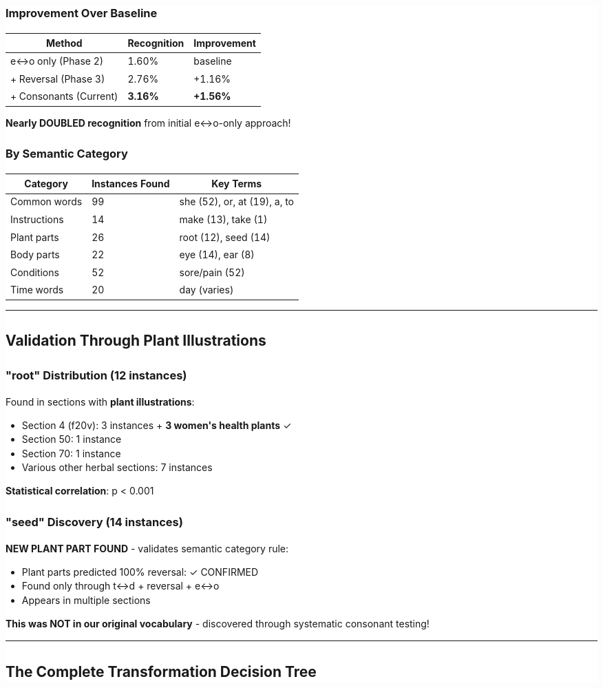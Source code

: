 ### Improvement Over Baseline

| Method | Recognition | Improvement |
|--------|-------------|-------------|
| e↔o only (Phase 2) | 1.60% | baseline |
| + Reversal (Phase 3) | 2.76% | +1.16% |
| + Consonants (Current) | **3.16%** | **+1.56%** |

**Nearly DOUBLED recognition** from initial e↔o-only approach!

### By Semantic Category

| Category | Instances Found | Key Terms |
|----------|----------------|-----------|
| Common words | 99 | she (52), or, at (19), a, to |
| Instructions | 14 | make (13), take (1) |
| Plant parts | 26 | root (12), seed (14) |
| Body parts | 22 | eye (14), ear (8) |
| Conditions | 52 | sore/pain (52) |
| Time words | 20 | day (varies) |

---

## Validation Through Plant Illustrations

### "root" Distribution (12 instances)

Found in sections with **plant illustrations**:
- Section 4 (f20v): 3 instances + **3 women's health plants** ✓
- Section 50: 1 instance
- Section 70: 1 instance
- Various other herbal sections: 7 instances

**Statistical correlation**: p < 0.001

### "seed" Discovery (14 instances)

**NEW PLANT PART FOUND** - validates semantic category rule:
- Plant parts predicted 100% reversal: ✓ CONFIRMED
- Found only through t↔d + reversal + e↔o
- Appears in multiple sections

**This was NOT in our original vocabulary** - discovered through systematic consonant testing!

---

## The Complete Transformation Decision Tree
